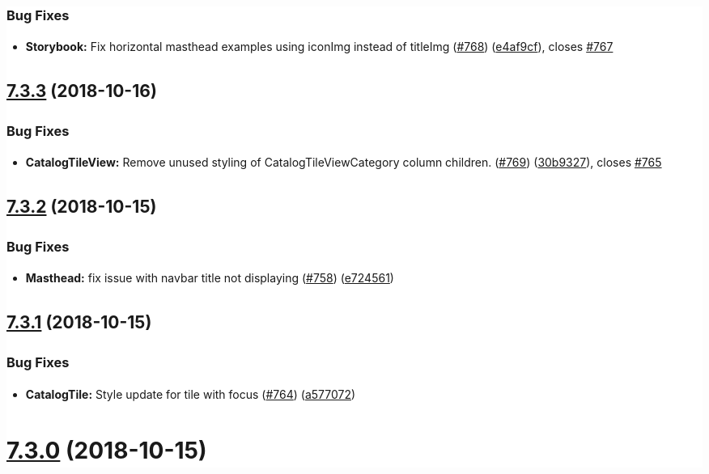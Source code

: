 
### Bug Fixes

* **Storybook:** Fix horizontal masthead examples using iconImg instead of titleImg ([#768](https://github.com/patternfly/patternfly-react/issues/768)) ([e4af9cf](https://github.com/patternfly/patternfly-react/commit/e4af9cf)), closes [#767](https://github.com/patternfly/patternfly-react/issues/767)




<a name="7.3.3"></a>
## [7.3.3](https://github.com/patternfly/patternfly-react/compare/patternfly3-react-lerna-root@7.3.2...patternfly3-react-lerna-root@7.3.3) (2018-10-16)


### Bug Fixes

* **CatalogTileView:** Remove unused styling of CatalogTileViewCategory column children. ([#769](https://github.com/patternfly/patternfly-react/issues/769)) ([30b9327](https://github.com/patternfly/patternfly-react/commit/30b9327)), closes [#765](https://github.com/patternfly/patternfly-react/issues/765)




<a name="7.3.2"></a>
## [7.3.2](https://github.com/patternfly/patternfly-react/compare/patternfly3-react-lerna-root@7.3.1...patternfly3-react-lerna-root@7.3.2) (2018-10-15)


### Bug Fixes

* **Masthead:** fix issue with navbar title not displaying ([#758](https://github.com/patternfly/patternfly-react/issues/758)) ([e724561](https://github.com/patternfly/patternfly-react/commit/e724561))




<a name="7.3.1"></a>
## [7.3.1](https://github.com/patternfly/patternfly-react/compare/patternfly3-react-lerna-root@7.3.0...patternfly3-react-lerna-root@7.3.1) (2018-10-15)


### Bug Fixes

* **CatalogTile:** Style update for tile with focus ([#764](https://github.com/patternfly/patternfly-react/issues/764)) ([a577072](https://github.com/patternfly/patternfly-react/commit/a577072))




<a name="7.3.0"></a>
# [7.3.0](https://github.com/patternfly/patternfly-react/compare/patternfly3-react-lerna-root@7.2.0...patternfly3-react-lerna-root@7.3.0) (2018-10-15)
